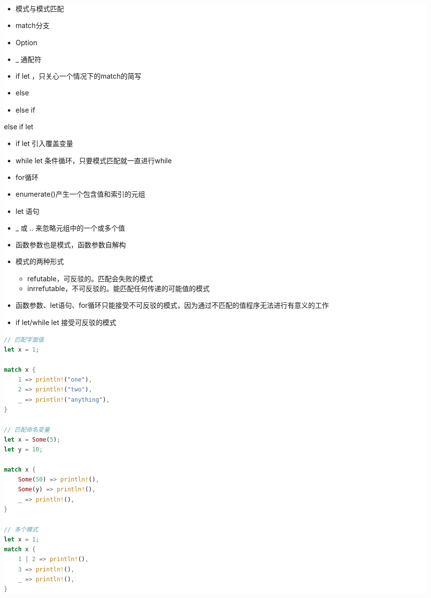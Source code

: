 - 模式与模式匹配

- match分支

- Option<T>

- _ 通配符

- if let ，只关心一个情况下的match的简写

- else

- else if

else if let

- if let 引入覆盖变量

- while let 条件循环，只要模式匹配就一直进行while

- for循环
- enumerate()产生一个包含值和索引的元组

- let 语句

- _ 或 .. 来忽略元组中的一个或多个值

- 函数参数也是模式，函数参数自解构

- 模式的两种形式
  - refutable，可反驳的。匹配会失败的模式
  - inrrefutable，不可反驳的。能匹配任何传递的可能值的模式

- 函数参数、let语句、for循环只能接受不可反驳的模式，因为通过不匹配的值程序无法进行有意义的工作

- if let/while let 接受可反驳的模式

```rust
// 匹配字面值
let x = 1;

match x {
    1 => println!("one"),
    2 => println!("two"),
    _ => println!("anything"),
}

// 匹配命名变量
let x = Some(5);
let y = 10;

match x {
    Some(50) => println!(),
    Some(y) => println!(),
    _ => println!(),
}

// 多个模式
let x = 1;
match x {
    1 | 2 => println!(),
    3 => println!(),
    _ => println!(),
}
```
